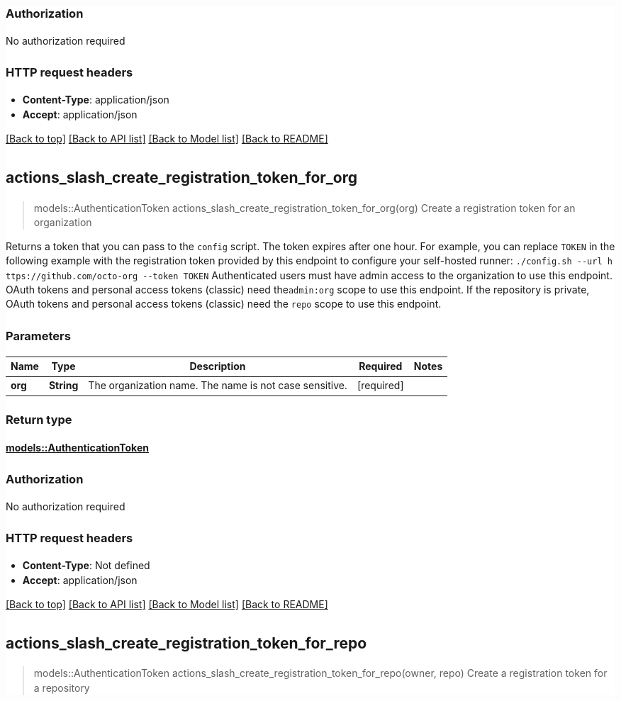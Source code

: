 ### Authorization

No authorization required

### HTTP request headers

- **Content-Type**: application/json
- **Accept**: application/json

[[Back to top]](#) [[Back to API list]](../README.md#documentation-for-api-endpoints) [[Back to Model list]](../README.md#documentation-for-models) [[Back to README]](../README.md)


## actions_slash_create_registration_token_for_org

> models::AuthenticationToken actions_slash_create_registration_token_for_org(org)
Create a registration token for an organization

Returns a token that you can pass to the `config` script. The token expires after one hour.  For example, you can replace `TOKEN` in the following example with the registration token provided by this endpoint to configure your self-hosted runner:  ``` ./config.sh --url https://github.com/octo-org --token TOKEN ```  Authenticated users must have admin access to the organization to use this endpoint.  OAuth tokens and personal access tokens (classic) need the`admin:org` scope to use this endpoint. If the repository is private, OAuth tokens and personal access tokens (classic) need the `repo` scope to use this endpoint.

### Parameters


Name | Type | Description  | Required | Notes
------------- | ------------- | ------------- | ------------- | -------------
**org** | **String** | The organization name. The name is not case sensitive. | [required] |

### Return type

[**models::AuthenticationToken**](authentication-token.md)

### Authorization

No authorization required

### HTTP request headers

- **Content-Type**: Not defined
- **Accept**: application/json

[[Back to top]](#) [[Back to API list]](../README.md#documentation-for-api-endpoints) [[Back to Model list]](../README.md#documentation-for-models) [[Back to README]](../README.md)


## actions_slash_create_registration_token_for_repo

> models::AuthenticationToken actions_slash_create_registration_token_for_repo(owner, repo)
Create a registration token for a repository
